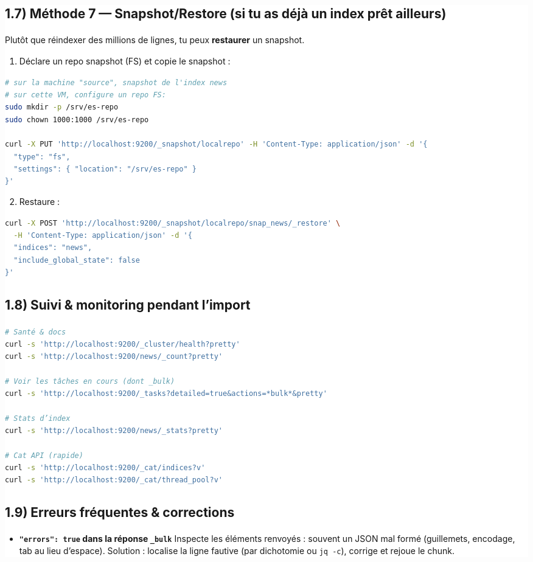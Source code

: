 

## 1.7) Méthode 7 — **Snapshot/Restore** (si tu as déjà un index prêt ailleurs)

Plutôt que réindexer des millions de lignes, tu peux **restaurer** un snapshot.

1. Déclare un repo snapshot (FS) et copie le snapshot :

```bash
# sur la machine "source", snapshot de l'index news
# sur cette VM, configure un repo FS:
sudo mkdir -p /srv/es-repo
sudo chown 1000:1000 /srv/es-repo

curl -X PUT 'http://localhost:9200/_snapshot/localrepo' -H 'Content-Type: application/json' -d '{
  "type": "fs",
  "settings": { "location": "/srv/es-repo" }
}'
```

2. Restaure :

```bash
curl -X POST 'http://localhost:9200/_snapshot/localrepo/snap_news/_restore' \
  -H 'Content-Type: application/json' -d '{
  "indices": "news",
  "include_global_state": false
}'
```



## 1.8) Suivi & monitoring pendant l’import

```bash
# Santé & docs
curl -s 'http://localhost:9200/_cluster/health?pretty'
curl -s 'http://localhost:9200/news/_count?pretty'

# Voir les tâches en cours (dont _bulk)
curl -s 'http://localhost:9200/_tasks?detailed=true&actions=*bulk*&pretty'

# Stats d’index
curl -s 'http://localhost:9200/news/_stats?pretty'

# Cat API (rapide)
curl -s 'http://localhost:9200/_cat/indices?v'
curl -s 'http://localhost:9200/_cat/thread_pool?v'
```



## 1.9) Erreurs fréquentes & corrections

* **`"errors": true` dans la réponse `_bulk`**
  Inspecte les éléments renvoyés : souvent un JSON mal formé (guillemets, encodage, tab au lieu d’espace).
  Solution : localise la ligne fautive (par dichotomie ou `jq -c`), corrige et rejoue le chunk.
